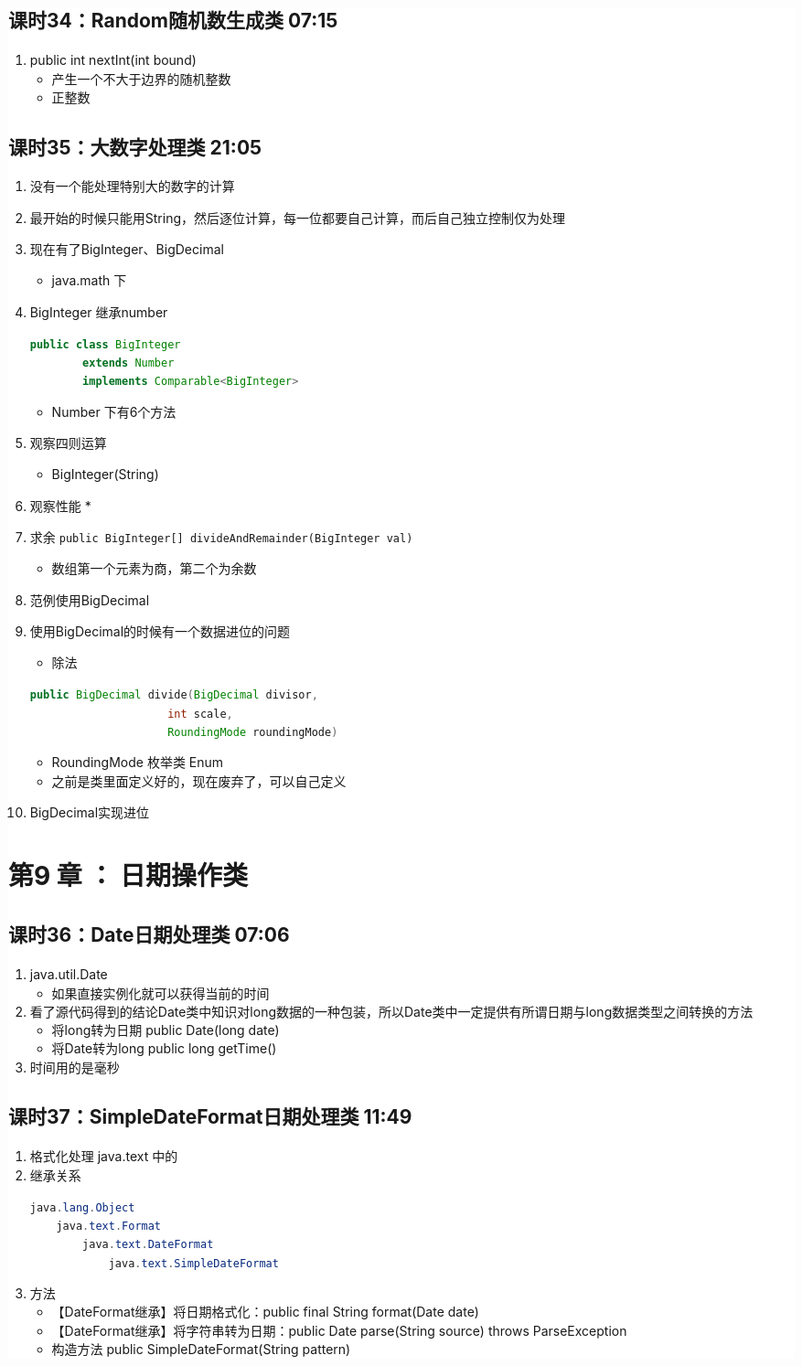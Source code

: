 ## 课时34：Random随机数生成类 07:15
1. public int nextInt(int bound)
    * 产生一个不大于边界的随机整数
    * 正整数
## 课时35：大数字处理类 21:05
1. 没有一个能处理特别大的数字的计算
2. 最开始的时候只能用String，然后逐位计算，每一位都要自己计算，而后自己独立控制仅为处理
3.  现在有了BigInteger、BigDecimal
    * java.math 下
4. BigInteger 继承number
    ```java
    public class BigInteger
            extends Number
            implements Comparable<BigInteger>
    ```
    * Number 下有6个方法

5. 观察四则运算
    * BigInteger(String)
6. 观察性能
    * 
7. 求余
    `public BigInteger[] divideAndRemainder​(BigInteger val)`

    * 数组第一个元素为商，第二个为余数
8. 范例使用BigDecimal
9. 使用BigDecimal的时候有一个数据进位的问题
    * 除法
    ```java
    public BigDecimal divide​(BigDecimal divisor,
                         int scale,
                         RoundingMode roundingMode)
    ```
    * RoundingMode 枚举类 Enum
    * 之前是类里面定义好的，现在废弃了，可以自己定义
10. BigDecimal实现进位

# 第9 章 ： 日期操作类
## 课时36：Date日期处理类 07:06
1. java.util.Date 
    * 如果直接实例化就可以获得当前的时间
2. 看了源代码得到的结论Date类中知识对long数据的一种包装，所以Date类中一定提供有所谓日期与long数据类型之间转换的方法
    * 将long转为日期 public Date(long date)
    * 将Date转为long public long getTime()
3. 时间用的是毫秒

## 课时37：SimpleDateFormat日期处理类 11:49
1. 格式化处理 java.text 中的
2. 继承关系
    ```java
    java.lang.Object
        java.text.Format
            java.text.DateFormat
                java.text.SimpleDateFormat 
    ```
3. 方法
    * 【DateFormat继承】将日期格式化：public final String format​(Date date)
    * 【DateFormat继承】将字符串转为日期：public Date parse​(String source) throws ParseException
    * 构造方法 public SimpleDateFormat(String pattern)
